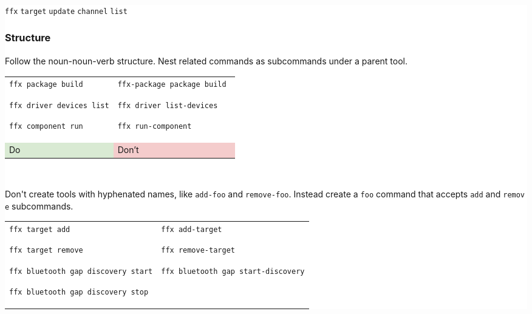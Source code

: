   </tr>
  <tr>
   <td><code>ffx</code>
   </td>
   <td><code>target</code>
   </td>
   <td><code>update</code>
   </td>
   <td><code>channel</code>
   </td>
   <td><code>list</code>
   </td>
  </tr>
</table>

<br/>

### Structure

Follow the noun-noun-verb structure. Nest related commands as subcommands under
a parent tool.


<table>
  <tr>
   <td><code>ffx package build</code>
<p>
<code>ffx driver devices list</code>
<p>
<code>ffx component run</code>
   </td>
   <td><code>ffx-package package build </code>
<p>
<code>ffx driver list-devices</code>
<p>
<code>ffx run-component</code>
   </td>
  </tr>
  <tr>
   <td style="background-color: #d9ead3">Do
   </td>
   <td style="background-color: #f4cccc">Don’t
   </td>
  </tr>
</table>

<br/>

Don't create tools with hyphenated names, like `add-foo` and `remove-foo`.
Instead create a `foo` command that accepts `add` and `remove` subcommands.


<table>
  <tr>
   <td><code>ffx target add</code>
<p>
<code>ffx target remove</code>
<p>
<code>ffx bluetooth gap discovery start</code>
<p>
<code>ffx bluetooth gap discovery stop</code>
   </td>
   <td><code>ffx add-target</code>
<p>
<code>ffx remove-target</code>
<p>
<code>ffx bluetooth gap start-discovery</code>